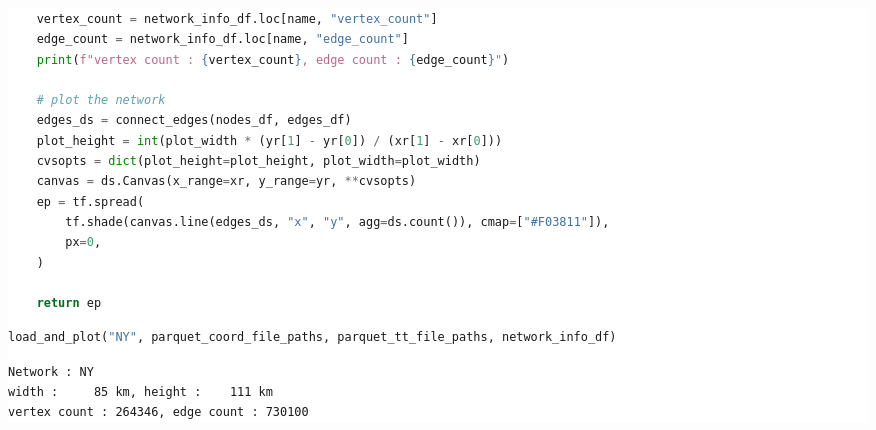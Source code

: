 ```python
    vertex_count = network_info_df.loc[name, "vertex_count"]
    edge_count = network_info_df.loc[name, "edge_count"]
    print(f"vertex count : {vertex_count}, edge count : {edge_count}")

    # plot the network
    edges_ds = connect_edges(nodes_df, edges_df)
    plot_height = int(plot_width * (yr[1] - yr[0]) / (xr[1] - xr[0]))
    cvsopts = dict(plot_height=plot_height, plot_width=plot_width)
    canvas = ds.Canvas(x_range=xr, y_range=yr, **cvsopts)
    ep = tf.spread(
        tf.shade(canvas.line(edges_ds, "x", "y", agg=ds.count()), cmap=["#F03811"]),
        px=0,
    )

    return ep
```


```python
load_and_plot("NY", parquet_coord_file_paths, parquet_tt_file_paths, network_info_df)
```

    Network : NY
    width :     85 km, height :    111 km
    vertex count : 264346, edge count : 730100


<p align="center">